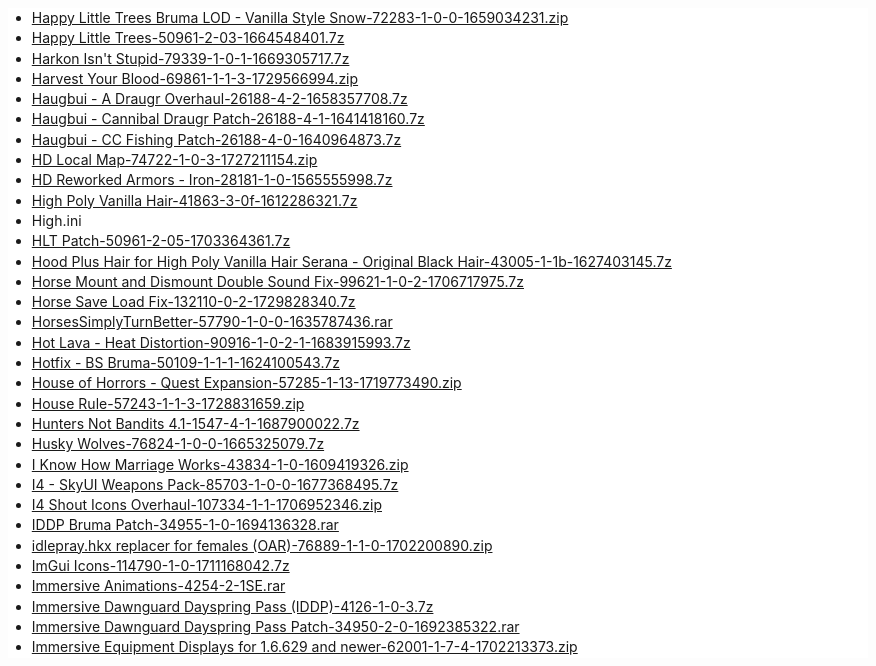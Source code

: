 *  [Happy Little Trees Bruma LOD - Vanilla Style Snow-72283-1-0-0-1659034231.zip](https://www.nexusmods.com/skyrimspecialedition/mods/72283/?tab=files&file_id=302934)
*  [Happy Little Trees-50961-2-03-1664548401.7z](https://www.nexusmods.com/skyrimspecialedition/mods/50961/?tab=files&file_id=320481)
*  [Harkon Isn't Stupid-79339-1-0-1-1669305717.7z](https://www.nexusmods.com/skyrimspecialedition/mods/79339/?tab=files&file_id=334188)
*  [Harvest Your Blood-69861-1-1-3-1729566994.zip](https://www.nexusmods.com/skyrimspecialedition/mods/69861/?tab=files&file_id=554451)
*  [Haugbui - A Draugr Overhaul-26188-4-2-1658357708.7z](https://www.nexusmods.com/skyrimspecialedition/mods/26188/?tab=files&file_id=300733)
*  [Haugbui - Cannibal Draugr Patch-26188-4-1-1641418160.7z](https://www.nexusmods.com/skyrimspecialedition/mods/26188/?tab=files&file_id=254224)
*  [Haugbui - CC Fishing Patch-26188-4-0-1640964873.7z](https://www.nexusmods.com/skyrimspecialedition/mods/26188/?tab=files&file_id=252867)
*  [HD Local Map-74722-1-0-3-1727211154.zip](https://www.nexusmods.com/skyrimspecialedition/mods/74722/?tab=files&file_id=545764)
*  [HD Reworked Armors - Iron-28181-1-0-1565555998.7z](https://www.nexusmods.com/skyrimspecialedition/mods/28181/?tab=files&file_id=102721)
*  [High Poly Vanilla Hair-41863-3-0f-1612286321.7z](https://www.nexusmods.com/skyrimspecialedition/mods/41863/?tab=files&file_id=183572)
*  High.ini
*  [HLT Patch-50961-2-05-1703364361.7z](https://www.nexusmods.com/skyrimspecialedition/mods/50961/?tab=files&file_id=454550)
*  [Hood Plus Hair for High Poly Vanilla Hair Serana - Original Black Hair-43005-1-1b-1627403145.7z](https://www.nexusmods.com/skyrimspecialedition/mods/43005/?tab=files&file_id=217111)
*  [Horse Mount and Dismount Double Sound Fix-99621-1-0-2-1706717975.7z](https://www.nexusmods.com/skyrimspecialedition/mods/99621/?tab=files&file_id=466552)
*  [Horse Save Load Fix-132110-0-2-1729828340.7z](https://www.nexusmods.com/skyrimspecialedition/mods/132110/?tab=files&file_id=555297)
*  [HorsesSimplyTurnBetter-57790-1-0-0-1635787436.rar](https://www.nexusmods.com/skyrimspecialedition/mods/57790/?tab=files&file_id=238472)
*  [Hot Lava - Heat Distortion-90916-1-0-2-1-1683915993.7z](https://www.nexusmods.com/skyrimspecialedition/mods/90916/?tab=files&file_id=387396)
*  [Hotfix - BS Bruma-50109-1-1-1-1624100543.7z](https://www.nexusmods.com/skyrimspecialedition/mods/50109/?tab=files&file_id=209909)
*  [House of Horrors - Quest Expansion-57285-1-13-1719773490.zip](https://www.nexusmods.com/skyrimspecialedition/mods/57285/?tab=files&file_id=516422)
*  [House Rule-57243-1-1-3-1728831659.zip](https://www.nexusmods.com/skyrimspecialedition/mods/57243/?tab=files&file_id=551778)
*  [Hunters Not Bandits 4.1-1547-4-1-1687900022.7z](https://www.nexusmods.com/skyrimspecialedition/mods/1547/?tab=files&file_id=401636)
*  [Husky Wolves-76824-1-0-0-1665325079.7z](https://www.nexusmods.com/skyrimspecialedition/mods/76824/?tab=files&file_id=322750)
*  [I Know How Marriage Works-43834-1-0-1609419326.zip](https://www.nexusmods.com/skyrimspecialedition/mods/43834/?tab=files&file_id=177049)
*  [I4 - SkyUI Weapons Pack-85703-1-0-0-1677368495.7z](https://www.nexusmods.com/skyrimspecialedition/mods/85703/?tab=files&file_id=363368)
*  [I4 Shout Icons Overhaul-107334-1-1-1706952346.zip](https://www.nexusmods.com/skyrimspecialedition/mods/107334/?tab=files&file_id=467301)
*  [IDDP Bruma Patch-34955-1-0-1694136328.rar](https://www.nexusmods.com/skyrimspecialedition/mods/34955/?tab=files&file_id=424093)
*  [idlepray.hkx replacer for females (OAR)-76889-1-1-0-1702200890.zip](https://www.nexusmods.com/skyrimspecialedition/mods/76889/?tab=files&file_id=450397)
*  [ImGui Icons-114790-1-0-1711168042.7z](https://www.nexusmods.com/skyrimspecialedition/mods/114790/?tab=files&file_id=483279)
*  [Immersive Animations-4254-2-1SE.rar](https://www.nexusmods.com/skyrimspecialedition/mods/4254/?tab=files&file_id=9731)
*  [Immersive Dawnguard Dayspring Pass (IDDP)-4126-1-0-3.7z](https://www.nexusmods.com/skyrimspecialedition/mods/4126/?tab=files&file_id=52487)
*  [Immersive Dawnguard Dayspring Pass Patch-34950-2-0-1692385322.rar](https://www.nexusmods.com/skyrimspecialedition/mods/34950/?tab=files&file_id=418301)
*  [Immersive Equipment Displays for 1.6.629 and newer-62001-1-7-4-1702213373.zip](https://www.nexusmods.com/skyrimspecialedition/mods/62001/?tab=files&file_id=450465)